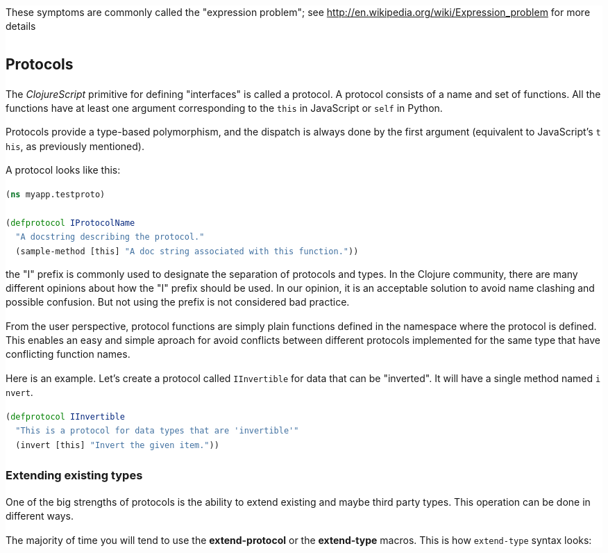 These symptoms are commonly called the "expression problem"; see
<http://en.wikipedia.org/wiki/Expression_problem> for more details

## Protocols

The *ClojureScript* primitive for defining "interfaces" is called a
protocol. A protocol consists of a name and set of functions. All the
functions have at least one argument corresponding to the `this` in
JavaScript or `self` in Python.

Protocols provide a type-based polymorphism, and the dispatch is always
done by the first argument (equivalent to JavaScript’s `this`, as
previously mentioned).

A protocol looks like this:

``` clojure
(ns myapp.testproto)

(defprotocol IProtocolName
  "A docstring describing the protocol."
  (sample-method [this] "A doc string associated with this function."))
```

<div class="note">

the "I" prefix is commonly used to designate the separation of protocols
and types. In the Clojure community, there are many different opinions
about how the "I" prefix should be used. In our opinion, it is an
acceptable solution to avoid name clashing and possible confusion. But
not using the prefix is not considered bad practice.

</div>

From the user perspective, protocol functions are simply plain functions
defined in the namespace where the protocol is defined. This enables an
easy and simple aproach for avoid conflicts between different protocols
implemented for the same type that have conflicting function names.

Here is an example. Let’s create a protocol called `IInvertible` for
data that can be "inverted". It will have a single method named
`invert`.

``` clojure
(defprotocol IInvertible
  "This is a protocol for data types that are 'invertible'"
  (invert [this] "Invert the given item."))
```

### Extending existing types

One of the big strengths of protocols is the ability to extend existing
and maybe third party types. This operation can be done in different
ways.

The majority of time you will tend to use the **extend-protocol** or the
**extend-type** macros. This is how `extend-type` syntax looks:

